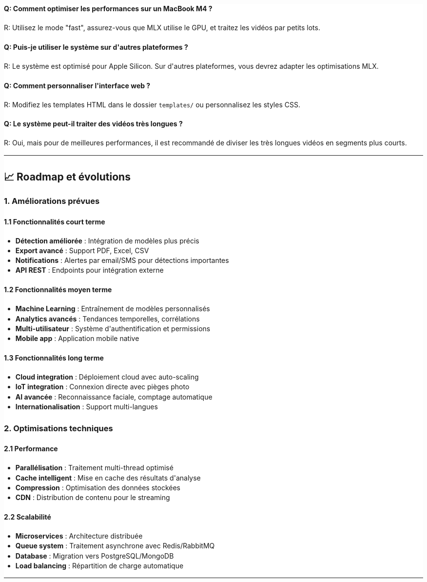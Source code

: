 #### Q: Comment optimiser les performances sur un MacBook M4 ?
R: Utilisez le mode "fast", assurez-vous que MLX utilise le GPU, et traitez les vidéos par petits lots.

#### Q: Puis-je utiliser le système sur d'autres plateformes ?
R: Le système est optimisé pour Apple Silicon. Sur d'autres plateformes, vous devrez adapter les optimisations MLX.

#### Q: Comment personnaliser l'interface web ?
R: Modifiez les templates HTML dans le dossier `templates/` ou personnalisez les styles CSS.

#### Q: Le système peut-il traiter des vidéos très longues ?
R: Oui, mais pour de meilleures performances, il est recommandé de diviser les très longues vidéos en segments plus courts.

---

## 📈 Roadmap et évolutions

### 1. Améliorations prévues

#### 1.1 Fonctionnalités court terme
- **Détection améliorée** : Intégration de modèles plus précis
- **Export avancé** : Support PDF, Excel, CSV
- **Notifications** : Alertes par email/SMS pour détections importantes
- **API REST** : Endpoints pour intégration externe

#### 1.2 Fonctionnalités moyen terme
- **Machine Learning** : Entraînement de modèles personnalisés
- **Analytics avancés** : Tendances temporelles, corrélations
- **Multi-utilisateur** : Système d'authentification et permissions
- **Mobile app** : Application mobile native

#### 1.3 Fonctionnalités long terme
- **Cloud integration** : Déploiement cloud avec auto-scaling
- **IoT integration** : Connexion directe avec pièges photo
- **AI avancée** : Reconnaissance faciale, comptage automatique
- **Internationalisation** : Support multi-langues

### 2. Optimisations techniques

#### 2.1 Performance
- **Parallélisation** : Traitement multi-thread optimisé
- **Cache intelligent** : Mise en cache des résultats d'analyse
- **Compression** : Optimisation des données stockées
- **CDN** : Distribution de contenu pour le streaming

#### 2.2 Scalabilité
- **Microservices** : Architecture distribuée
- **Queue system** : Traitement asynchrone avec Redis/RabbitMQ
- **Database** : Migration vers PostgreSQL/MongoDB
- **Load balancing** : Répartition de charge automatique

---